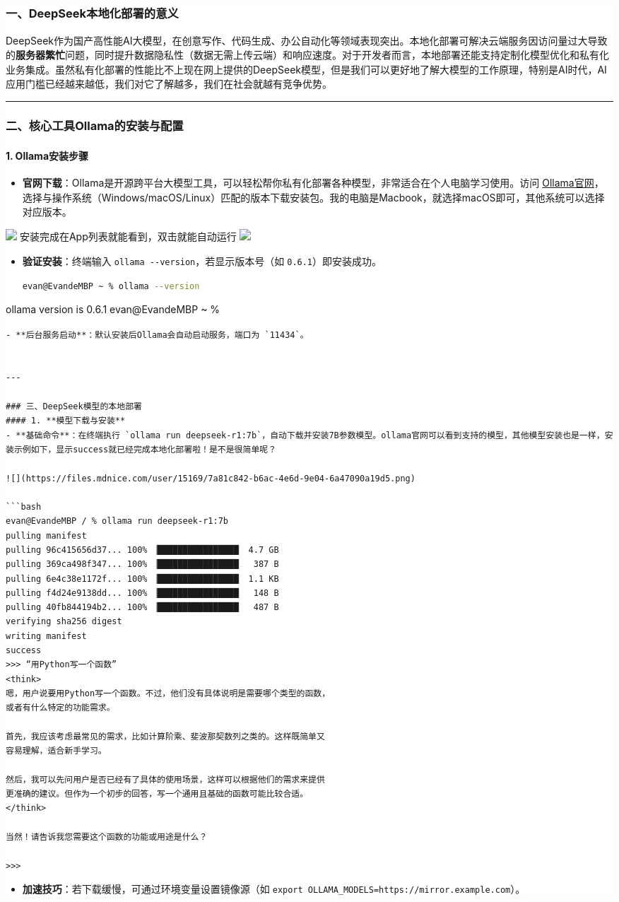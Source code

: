 ### 一、DeepSeek本地化部署的意义
DeepSeek作为国产高性能AI大模型，在创意写作、代码生成、办公自动化等领域表现突出。本地化部署可解决云端服务因访问量过大导致的**服务器繁忙**问题，同时提升数据隐私性（数据无需上传云端）和响应速度。对于开发者而言，本地部署还能支持定制化模型优化和私有化业务集成。虽然私有化部署的性能比不上现在网上提供的DeepSeek模型，但是我们可以更好地了解大模型的工作原理，特别是AI时代，AI应用门槛已经越来越低，我们对它了解越多，我们在社会就越有竞争优势。

---

### 二、核心工具Ollama的安装与配置
#### 1. **Ollama安装步骤**
- **官网下载**：Ollama是开源跨平台大模型工具，可以轻松帮你私有化部署各种模型，非常适合在个人电脑学习使用。访问 [Ollama官网](https://ollama.com)，选择与操作系统（Windows/macOS/Linux）匹配的版本下载安装包。我的电脑是Macbook，就选择macOS即可，其他系统可以选择对应版本。

![](https://files.mdnice.com/user/15169/65f1c915-eab6-4371-881f-26a832f64eca.png)
安装完成在App列表就能看到，双击就能自动运行
![](https://files.mdnice.com/user/15169/4b43164e-8de0-4ee2-a1a1-ea781363e29b.png)

- **验证安装**：终端输入 `ollama --version`，若显示版本号（如 `0.6.1`）即安装成功。
   ```bash
   evan@EvandeMBP ~ % ollama --version
ollama version is 0.6.1
evan@EvandeMBP ~ % 

   ```
- **后台服务启动**：默认安装后Ollama会自动启动服务，端口为 `11434`。


---

### 三、DeepSeek模型的本地部署
#### 1. **模型下载与安装**
- **基础命令**：在终端执行 `ollama run deepseek-r1:7b`，自动下载并安装7B参数模型。ollama官网可以看到支持的模型，其他模型安装也是一样，安装示例如下，显示success就已经完成本地化部署啦！是不是很简单呢？

![](https://files.mdnice.com/user/15169/7a81c842-b6ac-4e6d-9e04-6a47090a19d5.png)

  ```bash
  evan@EvandeMBP / % ollama run deepseek-r1:7b
pulling manifest 
pulling 96c415656d37... 100% ▕████████████████▏ 4.7 GB                         
pulling 369ca498f347... 100% ▕████████████████▏  387 B                         
pulling 6e4c38e1172f... 100% ▕████████████████▏ 1.1 KB                         
pulling f4d24e9138dd... 100% ▕████████████████▏  148 B                         
pulling 40fb844194b2... 100% ▕████████████████▏  487 B                         
verifying sha256 digest 
writing manifest 
success 
>>> “用Python写一个函数”
<think>
嗯，用户说要用Python写一个函数。不过，他们没有具体说明是需要哪个类型的函数，
或者有什么特定的功能需求。

首先，我应该考虑最常见的需求，比如计算阶乘、斐波那契数列之类的。这样既简单又
容易理解，适合新手学习。

然后，我可以先问用户是否已经有了具体的使用场景，这样可以根据他们的需求来提供
更准确的建议。但作为一个初步的回答，写一个通用且基础的函数可能比较合适。
</think>

当然！请告诉我您需要这个函数的功能或用途是什么？

>>>
  ```
- **加速技巧**：若下载缓慢，可通过环境变量设置镜像源（如 `export OLLAMA_MODELS=https://mirror.example.com`）。